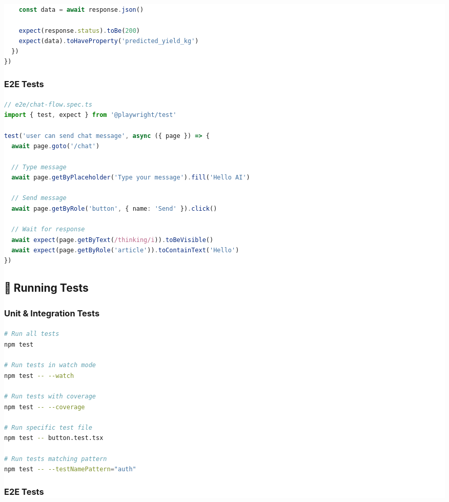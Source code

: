```typescript
    const data = await response.json()

    expect(response.status).toBe(200)
    expect(data).toHaveProperty('predicted_yield_kg')
  })
})
```

### E2E Tests

```typescript
// e2e/chat-flow.spec.ts
import { test, expect } from '@playwright/test'

test('user can send chat message', async ({ page }) => {
  await page.goto('/chat')
  
  // Type message
  await page.getByPlaceholder('Type your message').fill('Hello AI')
  
  // Send message
  await page.getByRole('button', { name: 'Send' }).click()
  
  // Wait for response
  await expect(page.getByText(/thinking/i)).toBeVisible()
  await expect(page.getByRole('article')).toContainText('Hello')
})
```

## 🏃 Running Tests

### Unit & Integration Tests

```bash
# Run all tests
npm test

# Run tests in watch mode
npm test -- --watch

# Run tests with coverage
npm test -- --coverage

# Run specific test file
npm test -- button.test.tsx

# Run tests matching pattern
npm test -- --testNamePattern="auth"
```

### E2E Tests
